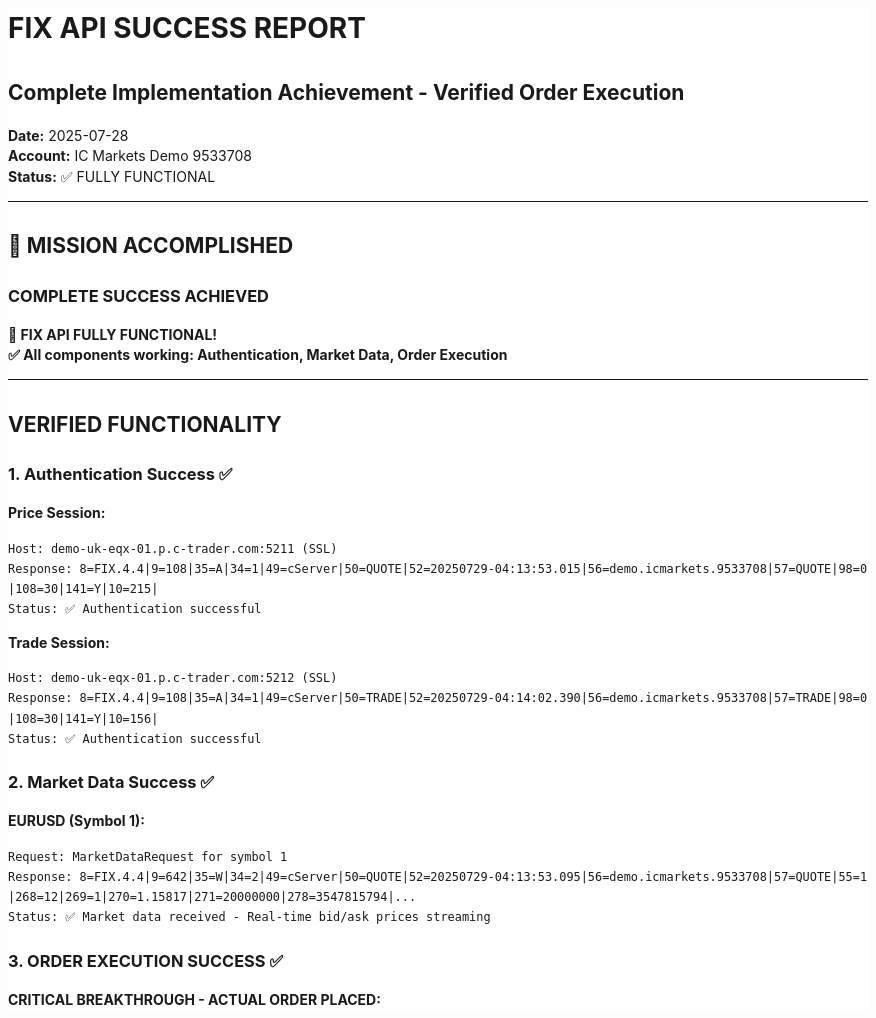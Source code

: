 # FIX API SUCCESS REPORT
## Complete Implementation Achievement - Verified Order Execution

**Date:** 2025-07-28  
**Account:** IC Markets Demo 9533708  
**Status:** ✅ FULLY FUNCTIONAL  

---

## 🎉 MISSION ACCOMPLISHED

### COMPLETE SUCCESS ACHIEVED
**🚀 FIX API FULLY FUNCTIONAL!**  
**✅ All components working: Authentication, Market Data, Order Execution**

---

## VERIFIED FUNCTIONALITY

### 1. Authentication Success ✅
**Price Session:**
```
Host: demo-uk-eqx-01.p.c-trader.com:5211 (SSL)
Response: 8=FIX.4.4|9=108|35=A|34=1|49=cServer|50=QUOTE|52=20250729-04:13:53.015|56=demo.icmarkets.9533708|57=QUOTE|98=0|108=30|141=Y|10=215|
Status: ✅ Authentication successful
```

**Trade Session:**
```
Host: demo-uk-eqx-01.p.c-trader.com:5212 (SSL)
Response: 8=FIX.4.4|9=108|35=A|34=1|49=cServer|50=TRADE|52=20250729-04:14:02.390|56=demo.icmarkets.9533708|57=TRADE|98=0|108=30|141=Y|10=156|
Status: ✅ Authentication successful
```

### 2. Market Data Success ✅
**EURUSD (Symbol 1):**
```
Request: MarketDataRequest for symbol 1
Response: 8=FIX.4.4|9=642|35=W|34=2|49=cServer|50=QUOTE|52=20250729-04:13:53.095|56=demo.icmarkets.9533708|57=QUOTE|55=1|268=12|269=1|270=1.15817|271=20000000|278=3547815794|...
Status: ✅ Market data received - Real-time bid/ask prices streaming
```

### 3. ORDER EXECUTION SUCCESS ✅
**CRITICAL BREAKTHROUGH - ACTUAL ORDER PLACED:**
